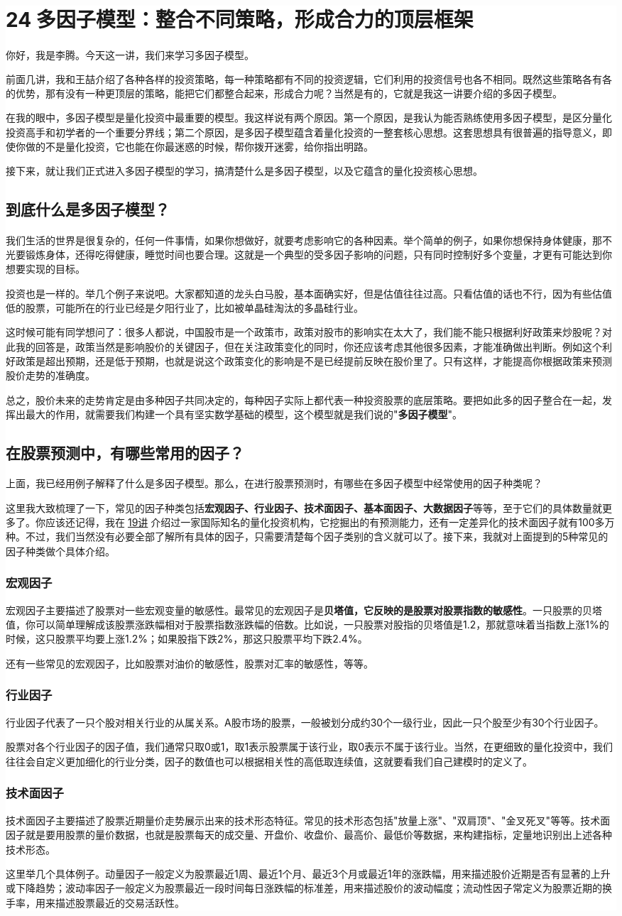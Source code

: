 # 24 多因子模型：整合不同策略，形成合力的顶层框架

你好，我是李腾。今天这一讲，我们来学习多因子模型。

前面几讲，我和王喆介绍了各种各样的投资策略，每一种策略都有不同的投资逻辑，它们利用的投资信号也各不相同。既然这些策略各有各的优势，那有没有一种更顶层的策略，能把它们都整合起来，形成合力呢？当然是有的，它就是我这一讲要介绍的多因子模型。

在我的眼中，多因子模型是量化投资中最重要的模型。我这样说有两个原因。第一个原因，是我认为能否熟练使用多因子模型，是区分量化投资高手和初学者的一个重要分界线；第二个原因，是多因子模型蕴含着量化投资的一整套核心思想。这套思想具有很普遍的指导意义，即使你做的不是量化投资，它也能在你最迷惑的时候，帮你拨开迷雾，给你指出明路。

接下来，就让我们正式进入多因子模型的学习，搞清楚什么是多因子模型，以及它蕴含的量化投资核心思想。

## 到底什么是多因子模型？

我们生活的世界是很复杂的，任何一件事情，如果你想做好，就要考虑影响它的各种因素。举个简单的例子，如果你想保持身体健康，那不光要锻炼身体，还得吃得健康，睡觉时间也要合理。这就是一个典型的受多因子影响的问题，只有同时控制好多个变量，才更有可能达到你想要实现的目标。

投资也是一样的。举几个例子来说吧。大家都知道的龙头白马股，基本面确实好，但是估值往往过高。只看估值的话也不行，因为有些估值低的股票，可能所在的行业已经是夕阳行业了，比如被单晶硅淘汰的多晶硅行业。

这时候可能有同学想问了：很多人都说，中国股市是一个政策市，政策对股市的影响实在太大了，我们能不能只根据利好政策来炒股呢？对此我的回答是，政策当然是影响股价的关键因子，但在关注政策变化的同时，你还应该考虑其他很多因素，才能准确做出判断。例如这个利好政策是超出预期，还是低于预期，也就是说这个政策变化的影响是不是已经提前反映在股价里了。只有这样，才能提高你根据政策来预测股价走势的准确度。

总之，股价未来的走势肯定是由多种因子共同决定的，每种因子实际上都代表一种投资股票的底层策略。要把如此多的因子整合在一起，发挥出最大的作用，就需要我们构建一个具有坚实数学基础的模型，这个模型就是我们说的"**多因子模型**"。

## 在股票预测中，有哪些常用的因子？

上面，我已经用例子解释了什么是多因子模型。那么，在进行股票预测时，有哪些在多因子模型中经常使用的因子种类呢？

这里我大致梳理了一下，常见的因子种类包括**宏观因子、行业因子、技术面因子、基本面因子、大数据因子**等等，至于它们的具体数量就更多了。你应该还记得，我在
[19讲](https://time.geekbang.org/column/article/410443)
介绍过一家国际知名的量化投资机构，它挖掘出的有预测能力，还有一定差异化的技术面因子就有100多万种。不过，我们当然没有必要全部了解所有具体的因子，只需要清楚每个因子类别的含义就可以了。接下来，我就对上面提到的5种常见的因子种类做个具体介绍。

### **宏观因子**

宏观因子主要描述了股票对一些宏观变量的敏感性。最常见的宏观因子是**贝塔值，它反映的是股票对股票指数的敏感性**。一只股票的贝塔值，你可以简单理解成该股票涨跌幅相对于股票指数涨跌幅的倍数。比如说，一只股票对股指的贝塔值是1.2，那就意味着当指数上涨1%的时候，这只股票平均要上涨1.2%；如果股指下跌2%，那这只股票平均下跌2.4%。

还有一些常见的宏观因子，比如股票对油价的敏感性，股票对汇率的敏感性，等等。

### **行业因子**

行业因子代表了一只个股对相关行业的从属关系。A股市场的股票，一般被划分成约30个一级行业，因此一只个股至少有30个行业因子。

股票对各个行业因子的因子值，我们通常只取0或1，取1表示股票属于该行业，取0表示不属于该行业。当然，在更细致的量化投资中，我们往往会自定义更加细化的行业分类，因子的数值也可以根据相关性的高低取连续值，这就要看我们自己建模时的定义了。

### **技术面因子**

技术面因子主要描述了股票近期量价走势展示出来的技术形态特征。常见的技术形态包括"放量上涨"、"双肩顶"、"金叉死叉"等等。技术面因子就是要用股票的量价数据，也就是股票每天的成交量、开盘价、收盘价、最高价、最低价等数据，来构建指标，定量地识别出上述各种技术形态。

这里举几个具体例子。动量因子一般定义为股票最近1周、最近1个月、最近3个月或最近1年的涨跌幅，用来描述股价近期是否有显著的上升或下降趋势；波动率因子一般定义为股票最近一段时间每日涨跌幅的标准差，用来描述股价的波动幅度；流动性因子常定义为股票近期的换手率，用来描述股票最近的交易活跃性。
